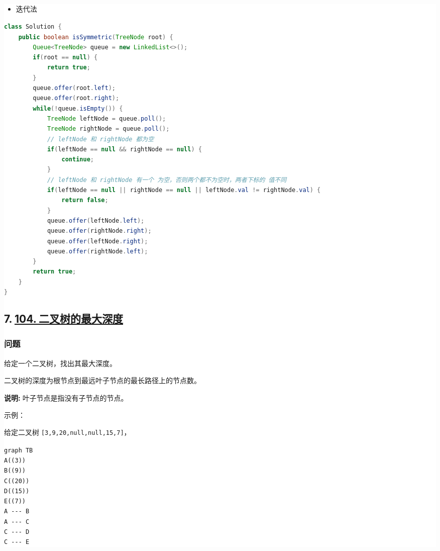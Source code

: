 - 迭代法

```java
class Solution {
    public boolean isSymmetric(TreeNode root) {
        Queue<TreeNode> queue = new LinkedList<>();
        if(root == null) {
            return true;
        }
        queue.offer(root.left);
        queue.offer(root.right);
        while(!queue.isEmpty()) {
            TreeNode leftNode = queue.poll();
            TreeNode rightNode = queue.poll();
            // leftNode 和 rightNode 都为空
            if(leftNode == null && rightNode == null) {
                continue;
            }
            // leftNode 和 rightNode 有一个 为空，否则两个都不为空时，两者下标的 值不同
            if(leftNode == null || rightNode == null || leftNode.val != rightNode.val) {
                return false;
            }
            queue.offer(leftNode.left);
            queue.offer(rightNode.right);
            queue.offer(leftNode.right);
            queue.offer(rightNode.left);
        }
        return true;
    }
}
```

## 7. [104. 二叉树的最大深度](https://leetcode.cn/problems/maximum-depth-of-binary-tree/)

### 问题

给定一个二叉树，找出其最大深度。

二叉树的深度为根节点到最远叶子节点的最长路径上的节点数。

**说明:** 叶子节点是指没有子节点的节点。

示例：

给定二叉树 `[3,9,20,null,null,15,7]`，

```mermaid
graph TB
A((3))
B((9))
C((20))
D((15))
E((7))
A --- B
A --- C
C --- D
C --- E
```
